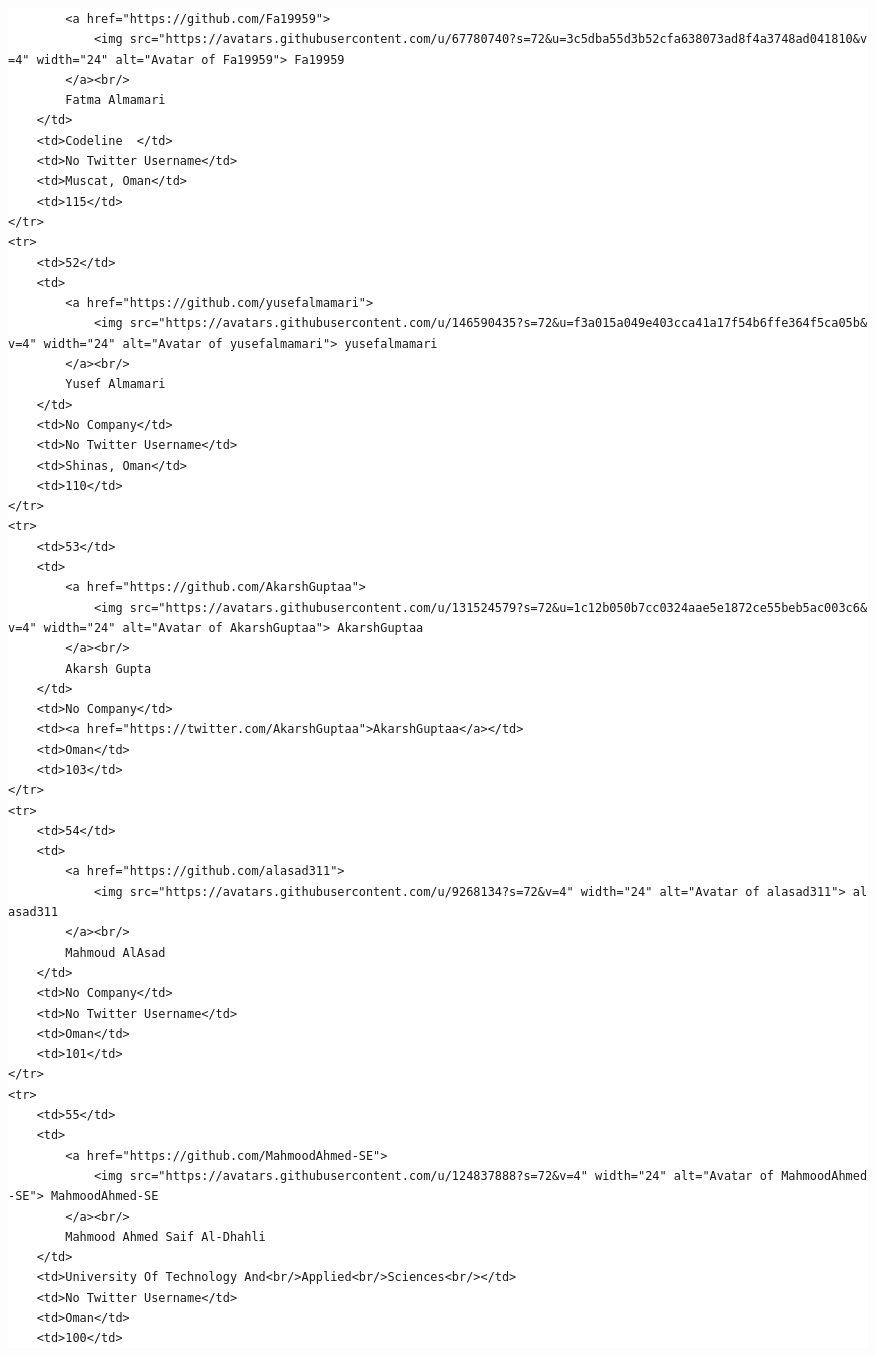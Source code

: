 			<a href="https://github.com/Fa19959">
				<img src="https://avatars.githubusercontent.com/u/67780740?s=72&u=3c5dba55d3b52cfa638073ad8f4a3748ad041810&v=4" width="24" alt="Avatar of Fa19959"> Fa19959
			</a><br/>
			Fatma Almamari
		</td>
		<td>Codeline  </td>
		<td>No Twitter Username</td>
		<td>Muscat, Oman</td>
		<td>115</td>
	</tr>
	<tr>
		<td>52</td>
		<td>
			<a href="https://github.com/yusefalmamari">
				<img src="https://avatars.githubusercontent.com/u/146590435?s=72&u=f3a015a049e403cca41a17f54b6ffe364f5ca05b&v=4" width="24" alt="Avatar of yusefalmamari"> yusefalmamari
			</a><br/>
			Yusef Almamari
		</td>
		<td>No Company</td>
		<td>No Twitter Username</td>
		<td>Shinas, Oman</td>
		<td>110</td>
	</tr>
	<tr>
		<td>53</td>
		<td>
			<a href="https://github.com/AkarshGuptaa">
				<img src="https://avatars.githubusercontent.com/u/131524579?s=72&u=1c12b050b7cc0324aae5e1872ce55beb5ac003c6&v=4" width="24" alt="Avatar of AkarshGuptaa"> AkarshGuptaa
			</a><br/>
			Akarsh Gupta
		</td>
		<td>No Company</td>
		<td><a href="https://twitter.com/AkarshGuptaa">AkarshGuptaa</a></td>
		<td>Oman</td>
		<td>103</td>
	</tr>
	<tr>
		<td>54</td>
		<td>
			<a href="https://github.com/alasad311">
				<img src="https://avatars.githubusercontent.com/u/9268134?s=72&v=4" width="24" alt="Avatar of alasad311"> alasad311
			</a><br/>
			Mahmoud AlAsad
		</td>
		<td>No Company</td>
		<td>No Twitter Username</td>
		<td>Oman</td>
		<td>101</td>
	</tr>
	<tr>
		<td>55</td>
		<td>
			<a href="https://github.com/MahmoodAhmed-SE">
				<img src="https://avatars.githubusercontent.com/u/124837888?s=72&v=4" width="24" alt="Avatar of MahmoodAhmed-SE"> MahmoodAhmed-SE
			</a><br/>
			Mahmood Ahmed Saif Al-Dhahli
		</td>
		<td>University Of Technology And<br/>Applied<br/>Sciences<br/></td>
		<td>No Twitter Username</td>
		<td>Oman</td>
		<td>100</td>
